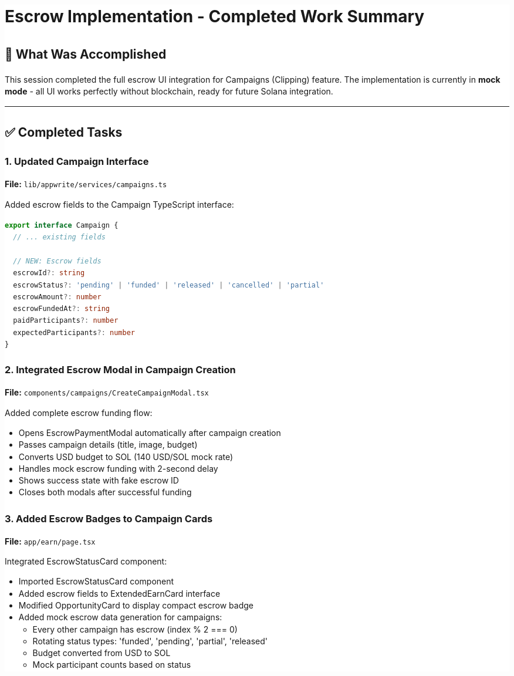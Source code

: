 # Escrow Implementation - Completed Work Summary

## 🎉 What Was Accomplished

This session completed the full escrow UI integration for Campaigns (Clipping) feature. The implementation is currently in **mock mode** - all UI works perfectly without blockchain, ready for future Solana integration.

---

## ✅ Completed Tasks

### 1. Updated Campaign Interface
**File:** `lib/appwrite/services/campaigns.ts`

Added escrow fields to the Campaign TypeScript interface:
```typescript
export interface Campaign {
  // ... existing fields

  // NEW: Escrow fields
  escrowId?: string
  escrowStatus?: 'pending' | 'funded' | 'released' | 'cancelled' | 'partial'
  escrowAmount?: number
  escrowFundedAt?: string
  paidParticipants?: number
  expectedParticipants?: number
}
```

### 2. Integrated Escrow Modal in Campaign Creation
**File:** `components/campaigns/CreateCampaignModal.tsx`

Added complete escrow funding flow:
- Opens EscrowPaymentModal automatically after campaign creation
- Passes campaign details (title, image, budget)
- Converts USD budget to SOL (140 USD/SOL mock rate)
- Handles mock escrow funding with 2-second delay
- Shows success state with fake escrow ID
- Closes both modals after successful funding

### 3. Added Escrow Badges to Campaign Cards
**File:** `app/earn/page.tsx`

Integrated EscrowStatusCard component:
- Imported EscrowStatusCard component
- Added escrow fields to ExtendedEarnCard interface
- Modified OpportunityCard to display compact escrow badge
- Added mock escrow data generation for campaigns:
  - Every other campaign has escrow (index % 2 === 0)
  - Rotating status types: 'funded', 'pending', 'partial', 'released'
  - Budget converted from USD to SOL
  - Mock participant counts based on status
